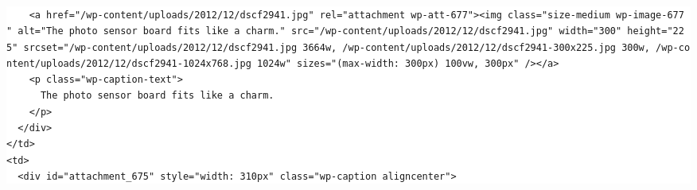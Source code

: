         <a href="/wp-content/uploads/2012/12/dscf2941.jpg" rel="attachment wp-att-677"><img class="size-medium wp-image-677 " alt="The photo sensor board fits like a charm." src="/wp-content/uploads/2012/12/dscf2941.jpg" width="300" height="225" srcset="/wp-content/uploads/2012/12/dscf2941.jpg 3664w, /wp-content/uploads/2012/12/dscf2941-300x225.jpg 300w, /wp-content/uploads/2012/12/dscf2941-1024x768.jpg 1024w" sizes="(max-width: 300px) 100vw, 300px" /></a>
        <p class="wp-caption-text">
          The photo sensor board fits like a charm.
        </p>
      </div>
    </td>
    <td>
      <div id="attachment_675" style="width: 310px" class="wp-caption aligncenter">